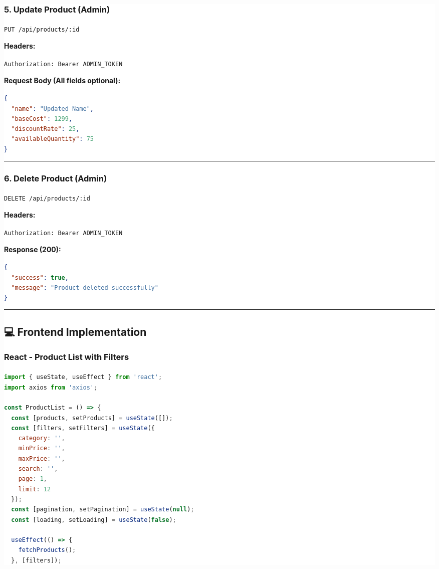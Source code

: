 
### 5. Update Product (Admin)
```http
PUT /api/products/:id
```

**Headers:**
```
Authorization: Bearer ADMIN_TOKEN
```

**Request Body (All fields optional):**
```json
{
  "name": "Updated Name",
  "baseCost": 1299,
  "discountRate": 25,
  "availableQuantity": 75
}
```

---

### 6. Delete Product (Admin)
```http
DELETE /api/products/:id
```

**Headers:**
```
Authorization: Bearer ADMIN_TOKEN
```

**Response (200):**
```json
{
  "success": true,
  "message": "Product deleted successfully"
}
```

---

## 💻 Frontend Implementation

### React - Product List with Filters

```javascript
import { useState, useEffect } from 'react';
import axios from 'axios';

const ProductList = () => {
  const [products, setProducts] = useState([]);
  const [filters, setFilters] = useState({
    category: '',
    minPrice: '',
    maxPrice: '',
    search: '',
    page: 1,
    limit: 12
  });
  const [pagination, setPagination] = useState(null);
  const [loading, setLoading] = useState(false);

  useEffect(() => {
    fetchProducts();
  }, [filters]);
```